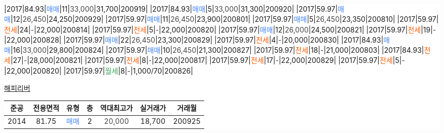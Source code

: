 |2017|84.93|<span style="color:#4285f3">매매</span>|11|<span style="color:#444444">33,000</span>|31,700|200919|
|2017|84.93|<span style="color:#4285f3">매매</span>|5|<span style="color:#444444">33,000</span>|31,300|200920|
|2017|59.97|<span style="color:#4285f3">매매</span>|12|<span style="color:#444444">26,450</span>|24,250|200929|
|2017|59.97|<span style="color:#4285f3">매매</span>|11|<span style="color:#444444">26,450</span>|23,900|200801|
|2017|59.97|<span style="color:#4285f3">매매</span>|5|<span style="color:#444444">26,450</span>|23,350|200810|
|2017|59.97|<span style="color:#ff5a00">전세</span>|24|<span style="color:#444444">-</span>|22,000|200814|
|2017|59.97|<span style="color:#ff5a00">전세</span>|5|<span style="color:#444444">-</span>|22,000|200820|
|2017|59.97|<span style="color:#4285f3">매매</span>|12|<span style="color:#444444">26,000</span>|24,500|200821|
|2017|59.97|<span style="color:#ff5a00">전세</span>|19|<span style="color:#444444">-</span>|22,000|200828|
|2017|59.97|<span style="color:#4285f3">매매</span>|22|<span style="color:#444444">26,450</span>|23,300|200829|
|2017|59.97|<span style="color:#ff5a00">전세</span>|4|<span style="color:#444444">-</span>|20,000|200830|
|2017|84.93|<span style="color:#4285f3">매매</span>|16|<span style="color:#444444">33,000</span>|29,800|200824|
|2017|59.97|<span style="color:#4285f3">매매</span>|10|<span style="color:#444444">26,450</span>|21,300|200827|
|2017|59.97|<span style="color:#ff5a00">전세</span>|18|<span style="color:#444444">-</span>|21,000|200803|
|2017|84.93|<span style="color:#ff5a00">전세</span>|27|<span style="color:#444444">-</span>|28,000|200821|
|2017|59.97|<span style="color:#ff5a00">전세</span>|8|<span style="color:#444444">-</span>|22,000|200817|
|2017|59.97|<span style="color:#ff5a00">전세</span>|17|<span style="color:#444444">-</span>|22,000|200829|
|2017|59.97|<span style="color:#ff5a00">전세</span>|5|<span style="color:#444444">-</span>|22,000|200820|
|2017|59.97|<span style="color:#34a853">월세</span>|8|<span style="color:#444444">-</span>|1,000/70|200826|


<script async src="//pagead2.googlesyndication.com/pagead/js/adsbygoogle.js"></script>

<ins class="adsbygoogle"
     style="display:block"
     data-ad-client="ca-pub-2446590836940007"
     data-ad-slot="1659523306"
     data-ad-format="auto"
     data-full-width-responsive="true"></ins>
<script>
(adsbygoogle = window.adsbygoogle || []).push({});
</script>


[해피리버](https://search.naver.com/search.naver?query=%EB%8C%80%EA%B5%AC%EA%B4%91%EC%97%AD%EC%8B%9C+%EB%8B%AC%EC%84%B1%EA%B5%B0+%EB%8B%A4%EC%82%AC%EC%9D%8D+%EC%84%B8%EC%B2%9C%EB%A6%AC+%ED%95%B4%ED%94%BC%EB%A6%AC%EB%B2%84)

|준공|전용면적|유형|층|역대최고가|실거래가|거래월|
|:---:|:---:|:---:|:---:|:---:|:---:|:---:|
|2014|81.75|<span style="color:#4285f3">매매</span>|2|<span style="color:#444444">20,000</span>|18,700|200925|
